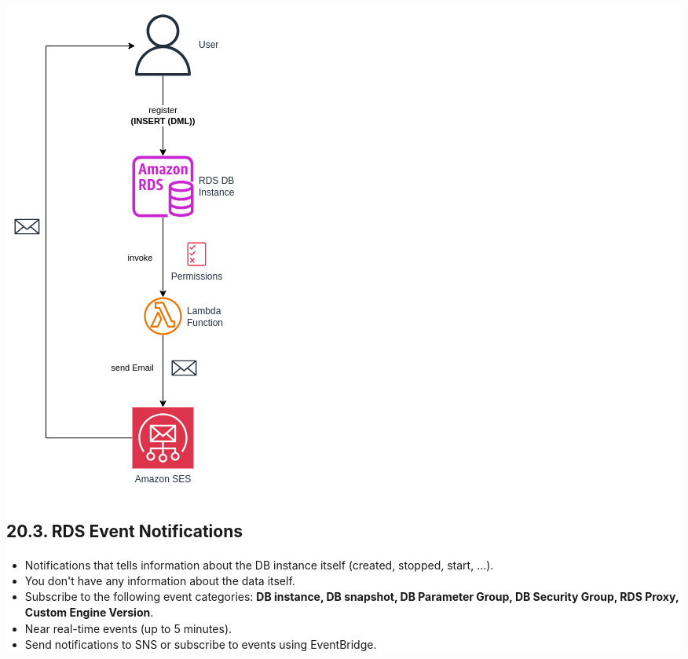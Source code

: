   ![Invoking Lambda from RDS & Aurora](/Images/Compute/AWSLambdaRdsAndAurora.png)

## 20.3. RDS Event Notifications

- Notifications that tells information about the DB instance itself (created, stopped, start, ...).
- You don't have any information about the data itself.
- Subscribe to the following event categories: **DB instance, DB snapshot, DB Parameter Group, DB Security Group, RDS Proxy, Custom Engine Version**.
- Near real-time events (up to 5 minutes).
- Send notifications to SNS or subscribe to events using EventBridge.